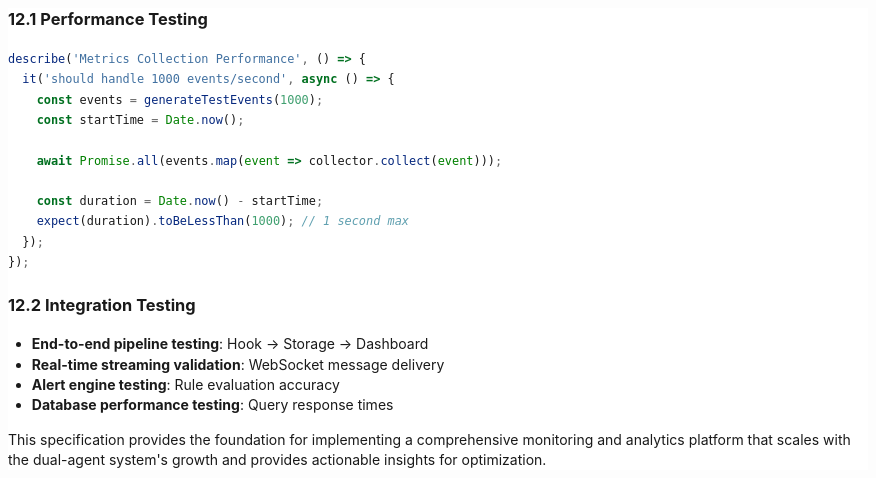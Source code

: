 ### 12.1 Performance Testing
```typescript
describe('Metrics Collection Performance', () => {
  it('should handle 1000 events/second', async () => {
    const events = generateTestEvents(1000);
    const startTime = Date.now();
    
    await Promise.all(events.map(event => collector.collect(event)));
    
    const duration = Date.now() - startTime;
    expect(duration).toBeLessThan(1000); // 1 second max
  });
});
```

### 12.2 Integration Testing
- **End-to-end pipeline testing**: Hook → Storage → Dashboard
- **Real-time streaming validation**: WebSocket message delivery
- **Alert engine testing**: Rule evaluation accuracy
- **Database performance testing**: Query response times

This specification provides the foundation for implementing a comprehensive monitoring and analytics platform that scales with the dual-agent system's growth and provides actionable insights for optimization.